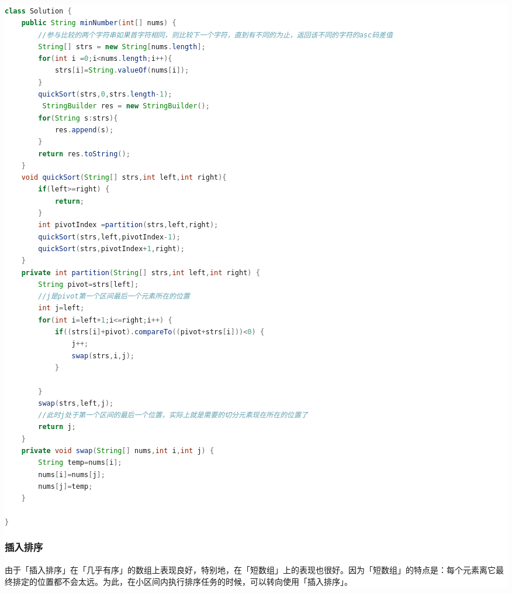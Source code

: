 

```java
class Solution {
    public String minNumber(int[] nums) {
        //参与比较的两个字符串如果首字符相同，则比较下一个字符，直到有不同的为止，返回该不同的字符的asc码差值
        String[] strs = new String[nums.length];
        for(int i =0;i<nums.length;i++){
            strs[i]=String.valueOf(nums[i]);
        }
      	quickSort(strs,0,strs.length-1);
     	 StringBuilder res = new StringBuilder();
      	for(String s:strs){
        	res.append(s);
      	}
      	return res.toString();
    }
    void quickSort(String[] strs,int left,int right){
        if(left>=right) {
            return;
        }
        int pivotIndex =partition(strs,left,right);
        quickSort(strs,left,pivotIndex-1);
        quickSort(strs,pivotIndex+1,right);
    }
    private int partition(String[] strs,int left,int right) {
        String pivot=strs[left];
        //j是pivot第一个区间最后一个元素所在的位置
        int j=left;
        for(int i=left+1;i<=right;i++) {
            if((strs[i]+pivot).compareTo((pivot+strs[i]))<0) {
                j++;
                swap(strs,i,j);
            }
            
        }
        swap(strs,left,j);
        //此时j处于第一个区间的最后一个位置，实际上就是需要的切分元素现在所在的位置了
        return j;
    }
    private void swap(String[] nums,int i,int j) {
        String temp=nums[i];
        nums[i]=nums[j];
        nums[j]=temp;
    }

}
```

### 插入排序

由于「插入排序」在「几乎有序」的数组上表现良好，特别地，在「短数组」上的表现也很好。因为「短数组」的特点是：每个元素离它最终排定的位置都不会太远。为此，在小区间内执行排序任务的时候，可以转向使用「插入排序」。
